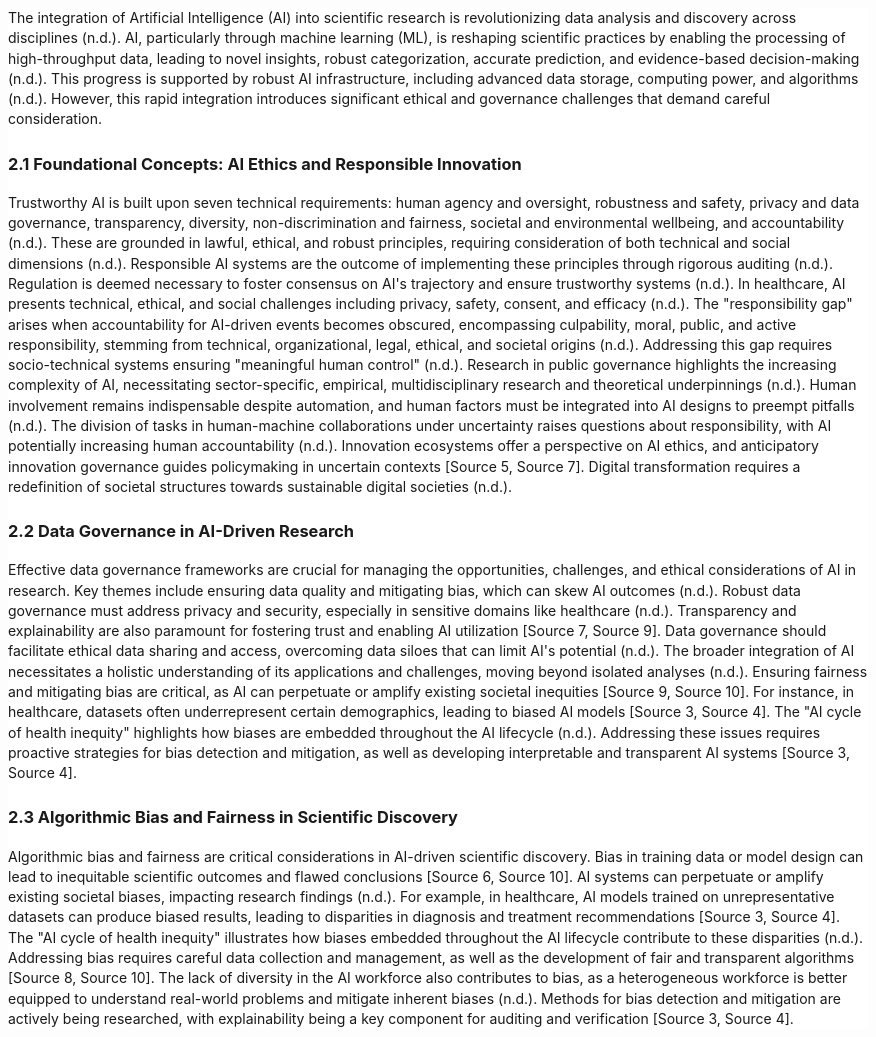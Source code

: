 The integration of Artificial Intelligence (AI) into scientific research is revolutionizing data analysis and discovery across disciplines (n.d.). AI, particularly through machine learning (ML), is reshaping scientific practices by enabling the processing of high-throughput data, leading to novel insights, robust categorization, accurate prediction, and evidence-based decision-making (n.d.). This progress is supported by robust AI infrastructure, including advanced data storage, computing power, and algorithms (n.d.). However, this rapid integration introduces significant ethical and governance challenges that demand careful consideration.

### 2.1 Foundational Concepts: AI Ethics and Responsible Innovation

Trustworthy AI is built upon seven technical requirements: human agency and oversight, robustness and safety, privacy and data governance, transparency, diversity, non-discrimination and fairness, societal and environmental wellbeing, and accountability (n.d.). These are grounded in lawful, ethical, and robust principles, requiring consideration of both technical and social dimensions (n.d.). Responsible AI systems are the outcome of implementing these principles through rigorous auditing (n.d.). Regulation is deemed necessary to foster consensus on AI's trajectory and ensure trustworthy systems (n.d.). In healthcare, AI presents technical, ethical, and social challenges including privacy, safety, consent, and efficacy (n.d.). The "responsibility gap" arises when accountability for AI-driven events becomes obscured, encompassing culpability, moral, public, and active responsibility, stemming from technical, organizational, legal, ethical, and societal origins (n.d.). Addressing this gap requires socio-technical systems ensuring "meaningful human control" (n.d.). Research in public governance highlights the increasing complexity of AI, necessitating sector-specific, empirical, multidisciplinary research and theoretical underpinnings (n.d.). Human involvement remains indispensable despite automation, and human factors must be integrated into AI designs to preempt pitfalls (n.d.). The division of tasks in human-machine collaborations under uncertainty raises questions about responsibility, with AI potentially increasing human accountability (n.d.). Innovation ecosystems offer a perspective on AI ethics, and anticipatory innovation governance guides policymaking in uncertain contexts [Source 5, Source 7]. Digital transformation requires a redefinition of societal structures towards sustainable digital societies (n.d.).

### 2.2 Data Governance in AI-Driven Research

Effective data governance frameworks are crucial for managing the opportunities, challenges, and ethical considerations of AI in research. Key themes include ensuring data quality and mitigating bias, which can skew AI outcomes (n.d.). Robust data governance must address privacy and security, especially in sensitive domains like healthcare (n.d.). Transparency and explainability are also paramount for fostering trust and enabling AI utilization [Source 7, Source 9]. Data governance should facilitate ethical data sharing and access, overcoming data siloes that can limit AI's potential (n.d.). The broader integration of AI necessitates a holistic understanding of its applications and challenges, moving beyond isolated analyses (n.d.). Ensuring fairness and mitigating bias are critical, as AI can perpetuate or amplify existing societal inequities [Source 9, Source 10]. For instance, in healthcare, datasets often underrepresent certain demographics, leading to biased AI models [Source 3, Source 4]. The "AI cycle of health inequity" highlights how biases are embedded throughout the AI lifecycle (n.d.). Addressing these issues requires proactive strategies for bias detection and mitigation, as well as developing interpretable and transparent AI systems [Source 3, Source 4].

### 2.3 Algorithmic Bias and Fairness in Scientific Discovery

Algorithmic bias and fairness are critical considerations in AI-driven scientific discovery. Bias in training data or model design can lead to inequitable scientific outcomes and flawed conclusions [Source 6, Source 10]. AI systems can perpetuate or amplify existing societal biases, impacting research findings (n.d.). For example, in healthcare, AI models trained on unrepresentative datasets can produce biased results, leading to disparities in diagnosis and treatment recommendations [Source 3, Source 4]. The "AI cycle of health inequity" illustrates how biases embedded throughout the AI lifecycle contribute to these disparities (n.d.). Addressing bias requires careful data collection and management, as well as the development of fair and transparent algorithms [Source 8, Source 10]. The lack of diversity in the AI workforce also contributes to bias, as a heterogeneous workforce is better equipped to understand real-world problems and mitigate inherent biases (n.d.). Methods for bias detection and mitigation are actively being researched, with explainability being a key component for auditing and verification [Source 3, Source 4].
